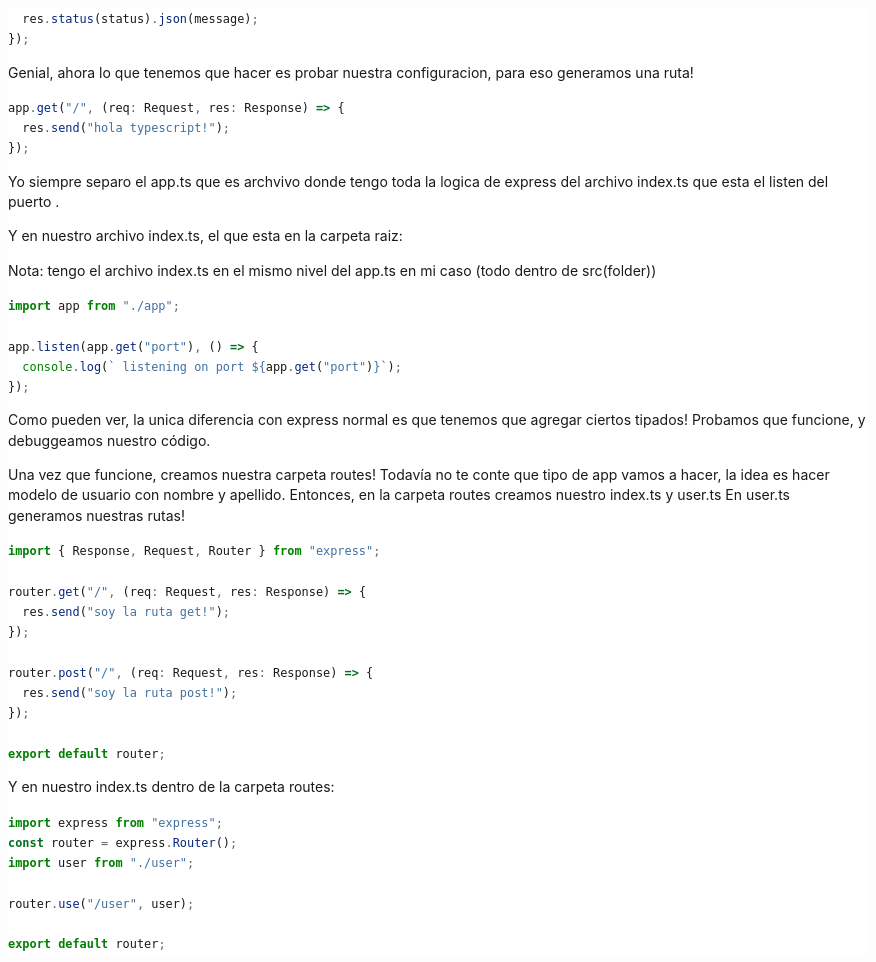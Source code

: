 ```javascript
  res.status(status).json(message);
});
```

Genial, ahora lo que tenemos que hacer es probar nuestra configuracion, para eso generamos una ruta!

```javascript
app.get("/", (req: Request, res: Response) => {
  res.send("hola typescript!");
});
```

Yo siempre separo el app.ts que es archvivo donde tengo toda la logica de express del archivo index.ts que esta el listen del puerto .

Y en nuestro archivo index.ts, el que esta en la carpeta raiz:

Nota: tengo el archivo index.ts en el mismo nivel del app.ts en mi caso (todo dentro de src(folder))

```javascript
import app from "./app";

app.listen(app.get("port"), () => {
  console.log(` listening on port ${app.get("port")}`);
});
```

Como pueden ver, la unica diferencia con express normal es que tenemos que agregar ciertos tipados! Probamos que funcione, y debuggeamos nuestro código.

Una vez que funcione, creamos nuestra carpeta routes!
Todavía no te conte que tipo de app vamos a hacer, la idea es hacer modelo de usuario con nombre y apellido.
Entonces, en la carpeta routes creamos nuestro index.ts y user.ts
En user.ts generamos nuestras rutas!

```javascript
import { Response, Request, Router } from "express";

router.get("/", (req: Request, res: Response) => {
  res.send("soy la ruta get!");
});

router.post("/", (req: Request, res: Response) => {
  res.send("soy la ruta post!");
});

export default router;
```

Y en nuestro index.ts dentro de la carpeta routes:

```javascript
import express from "express";
const router = express.Router();
import user from "./user";

router.use("/user", user);

export default router;
```
